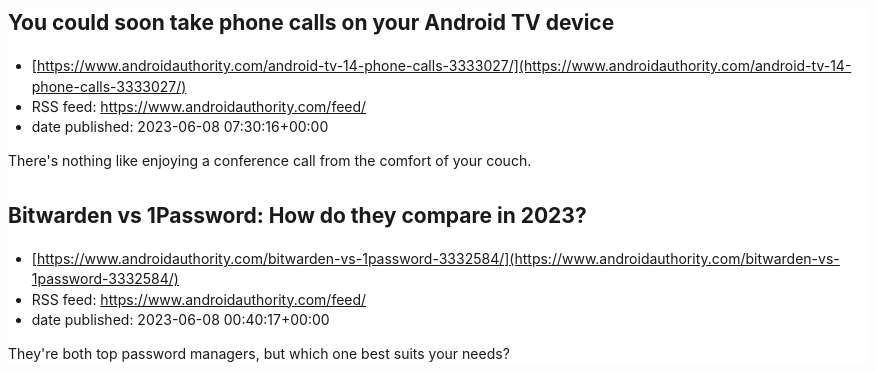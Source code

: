 ## You could soon take phone calls on your Android TV device
 - [https://www.androidauthority.com/android-tv-14-phone-calls-3333027/](https://www.androidauthority.com/android-tv-14-phone-calls-3333027/)
 - RSS feed: https://www.androidauthority.com/feed/
 - date published: 2023-06-08 07:30:16+00:00

There's nothing like enjoying a conference call from the comfort of your couch.

## Bitwarden vs 1Password: How do they compare in 2023?
 - [https://www.androidauthority.com/bitwarden-vs-1password-3332584/](https://www.androidauthority.com/bitwarden-vs-1password-3332584/)
 - RSS feed: https://www.androidauthority.com/feed/
 - date published: 2023-06-08 00:40:17+00:00

They're both top password managers, but which one best suits your needs?

